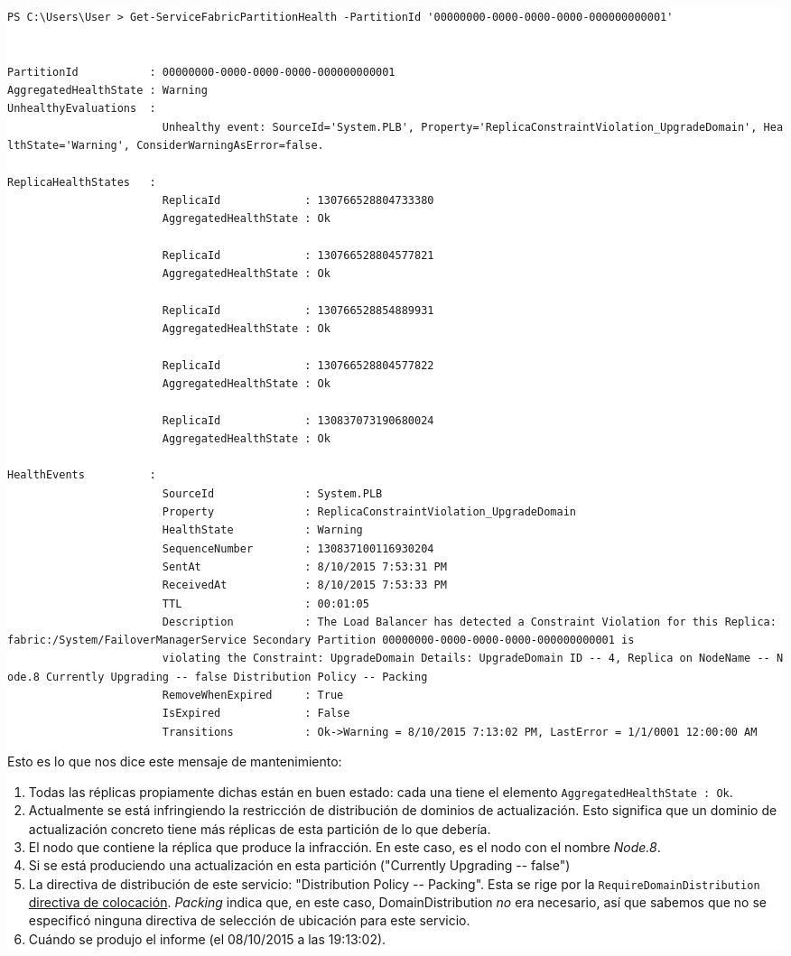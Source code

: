```posh
PS C:\Users\User > Get-ServiceFabricPartitionHealth -PartitionId '00000000-0000-0000-0000-000000000001'


PartitionId           : 00000000-0000-0000-0000-000000000001
AggregatedHealthState : Warning
UnhealthyEvaluations  :
                        Unhealthy event: SourceId='System.PLB', Property='ReplicaConstraintViolation_UpgradeDomain', HealthState='Warning', ConsiderWarningAsError=false.

ReplicaHealthStates   :
                        ReplicaId             : 130766528804733380
                        AggregatedHealthState : Ok

                        ReplicaId             : 130766528804577821
                        AggregatedHealthState : Ok

                        ReplicaId             : 130766528854889931
                        AggregatedHealthState : Ok

                        ReplicaId             : 130766528804577822
                        AggregatedHealthState : Ok

                        ReplicaId             : 130837073190680024
                        AggregatedHealthState : Ok

HealthEvents          :
                        SourceId              : System.PLB
                        Property              : ReplicaConstraintViolation_UpgradeDomain
                        HealthState           : Warning
                        SequenceNumber        : 130837100116930204
                        SentAt                : 8/10/2015 7:53:31 PM
                        ReceivedAt            : 8/10/2015 7:53:33 PM
                        TTL                   : 00:01:05
                        Description           : The Load Balancer has detected a Constraint Violation for this Replica: fabric:/System/FailoverManagerService Secondary Partition 00000000-0000-0000-0000-000000000001 is
                        violating the Constraint: UpgradeDomain Details: UpgradeDomain ID -- 4, Replica on NodeName -- Node.8 Currently Upgrading -- false Distribution Policy -- Packing
                        RemoveWhenExpired     : True
                        IsExpired             : False
                        Transitions           : Ok->Warning = 8/10/2015 7:13:02 PM, LastError = 1/1/0001 12:00:00 AM
```

Esto es lo que nos dice este mensaje de mantenimiento:

1. Todas las réplicas propiamente dichas están en buen estado: cada una tiene el elemento `AggregatedHealthState : Ok`.
2. Actualmente se está infringiendo la restricción de distribución de dominios de actualización. Esto significa que un dominio de actualización concreto tiene más réplicas de esta partición de lo que debería.
3. El nodo que contiene la réplica que produce la infracción. En este caso, es el nodo con el nombre *Node.8*.
4. Si se está produciendo una actualización en esta partición ("Currently Upgrading -- false")
5. La directiva de distribución de este servicio: "Distribution Policy -- Packing". Esta se rige por la `RequireDomainDistribution`[directiva de colocación](service-fabric-cluster-resource-manager-advanced-placement-rules-placement-policies.md#requiring-replica-distribution-and-disallowing-packing). _Packing_ indica que, en este caso, DomainDistribution *no* era necesario, así que sabemos que no se especificó ninguna directiva de selección de ubicación para este servicio. 
6. Cuándo se produjo el informe (el 08/10/2015 a las 19:13:02).
